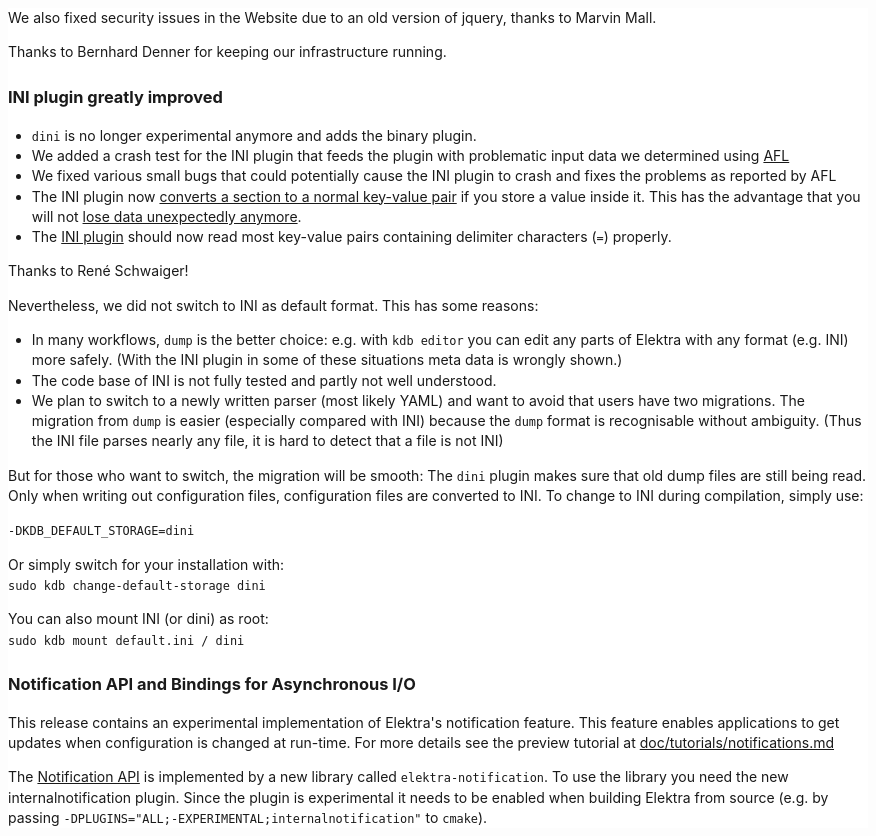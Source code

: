We also fixed security issues in the Website due to an old version of jquery,
thanks to Marvin Mall.

Thanks to Bernhard Denner for keeping our infrastructure running.

### INI plugin greatly improved

- `dini` is no longer experimental anymore and adds the binary plugin.
- We added a crash test for the INI plugin that feeds the plugin with problematic input data we determined using [AFL](http://lcamtuf.coredump.cx/afl)
- We fixed various small bugs that could potentially cause the INI plugin to crash and fixes the problems as reported by AFL
- The INI plugin now [converts a section to a normal key-value pair](https://github.com/ElektraInitiative/libelektra/issues/1793) if you store a value inside it. This has the advantage that you will not [lose data unexpectedly anymore](https://github.com/ElektraInitiative/libelektra/issues/1697).
- The [INI plugin](https://www.libelektra.org/plugins/ini) should now read most key-value pairs containing delimiter characters (`=`) properly.

Thanks to René Schwaiger!

Nevertheless, we did not switch to INI as default format.
This has some reasons:

- In many workflows, `dump` is the better choice: e.g. with `kdb editor` you can edit any parts of Elektra with any format (e.g. INI) more safely.
  (With the INI plugin in some of these situations meta data is wrongly shown.)
- The code base of INI is not fully tested and partly not well understood.
- We plan to switch to a newly written parser (most likely YAML) and want to avoid that users have two migrations.
  The migration from `dump` is easier (especially compared with INI) because the `dump` format is recognisable without ambiguity.
  (Thus the INI file parses nearly any file, it is hard to detect that a file is not INI)

But for those who want to switch, the migration will be smooth:
The `dini` plugin makes sure that old dump files are still being read.
Only when writing out configuration files, configuration files are converted to INI.
To change to INI during compilation, simply use:

`-DKDB_DEFAULT_STORAGE=dini`

Or simply switch for your installation with:<br>
`sudo kdb change-default-storage dini`

You can also mount INI (or dini) as root:<br>
`sudo kdb mount default.ini / dini`

### Notification API and Bindings for Asynchronous I/O

This release contains an experimental implementation of Elektra's notification feature.
This feature enables applications to get updates when configuration is changed at run-time.
For more details see the preview tutorial at
[doc/tutorials/notifications.md](https://github.com/ElektraInitiative/libelektra/tree/master/doc/tutorials/notifications.md)

The
[Notification API](https://doc.libelektra.org/api/current/html/kdbnotification_8h.html)
is implemented by a new library called `elektra-notification`.
To use the library you need the new internalnotification plugin.
Since the plugin is experimental it needs to be enabled when building Elektra
from source (e.g. by passing
`-DPLUGINS="ALL;-EXPERIMENTAL;internalnotification"` to `cmake`).
